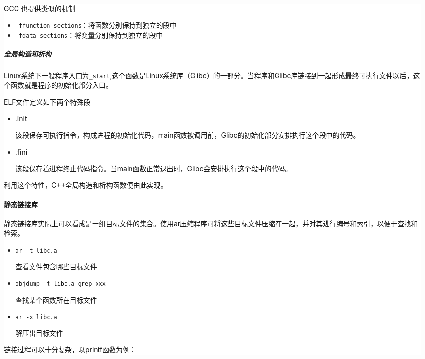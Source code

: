 GCC 也提供类似的机制

- `-ffunction-sections`：将函数分别保持到独立的段中
- `-fdata-sections`：将变量分别保持到独立的段中

##### 全局构造和析构

Linux系统下一般程序入口为`_start`,这个函数是Linux系统库（Glibc）的一部分。当程序和Glibc库链接到一起形成最终可执行文件以后，这个函数就是程序的初始化部分入口。

ELF文件定义如下两个特殊段

- .init

  该段保存可执行指令，构成进程的初始化代码，main函数被调用前，Glibc的初始化部分安排执行这个段中的代码。

- .fini

  该段保存着进程终止代码指令。当main函数正常退出时，Glibc会安排执行这个段中的代码。

利用这个特性，C++全局构造和析构函数便由此实现。

#### 静态链接库

静态链接库实际上可以看成是一组目标文件的集合。使用ar压缩程序可将这些目标文件压缩在一起，并对其进行编号和索引，以便于查找和检索。

- `ar -t libc.a`

  查看文件包含哪些目标文件

- `objdump -t libc.a grep xxx`

  查找某个函数所在目标文件 

- `ar -x libc.a`

  解压出目标文件

链接过程可以十分复杂，以printf函数为例：
